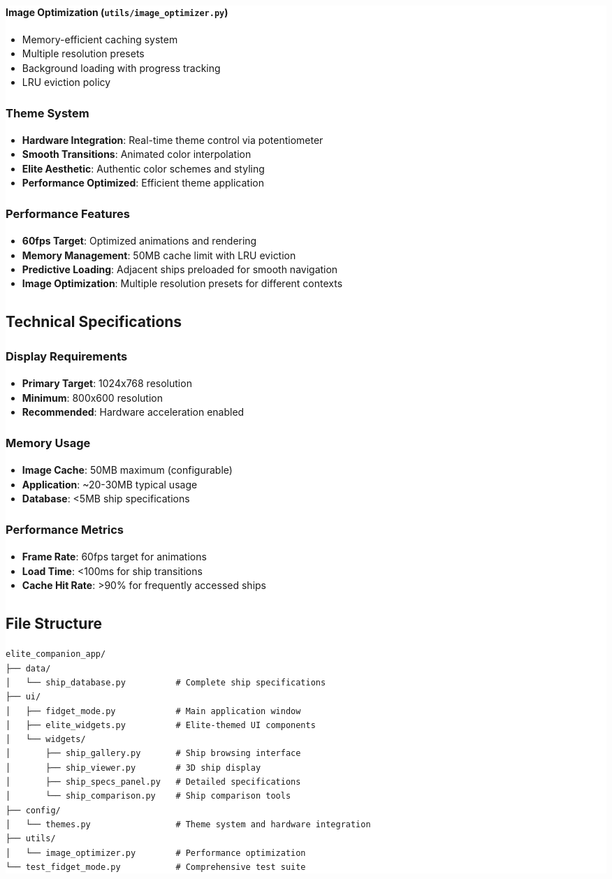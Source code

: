 #### Image Optimization (`utils/image_optimizer.py`)
- Memory-efficient caching system
- Multiple resolution presets
- Background loading with progress tracking
- LRU eviction policy

### Theme System
- **Hardware Integration**: Real-time theme control via potentiometer
- **Smooth Transitions**: Animated color interpolation
- **Elite Aesthetic**: Authentic color schemes and styling
- **Performance Optimized**: Efficient theme application

### Performance Features
- **60fps Target**: Optimized animations and rendering
- **Memory Management**: 50MB cache limit with LRU eviction
- **Predictive Loading**: Adjacent ships preloaded for smooth navigation
- **Image Optimization**: Multiple resolution presets for different contexts

## Technical Specifications

### Display Requirements
- **Primary Target**: 1024x768 resolution
- **Minimum**: 800x600 resolution
- **Recommended**: Hardware acceleration enabled

### Memory Usage
- **Image Cache**: 50MB maximum (configurable)
- **Application**: ~20-30MB typical usage
- **Database**: <5MB ship specifications

### Performance Metrics
- **Frame Rate**: 60fps target for animations
- **Load Time**: <100ms for ship transitions
- **Cache Hit Rate**: >90% for frequently accessed ships

## File Structure

```
elite_companion_app/
├── data/
│   └── ship_database.py          # Complete ship specifications
├── ui/
│   ├── fidget_mode.py            # Main application window
│   ├── elite_widgets.py          # Elite-themed UI components
│   └── widgets/
│       ├── ship_gallery.py       # Ship browsing interface
│       ├── ship_viewer.py        # 3D ship display
│       ├── ship_specs_panel.py   # Detailed specifications
│       └── ship_comparison.py    # Ship comparison tools
├── config/
│   └── themes.py                 # Theme system and hardware integration
├── utils/
│   └── image_optimizer.py        # Performance optimization
└── test_fidget_mode.py           # Comprehensive test suite
```
